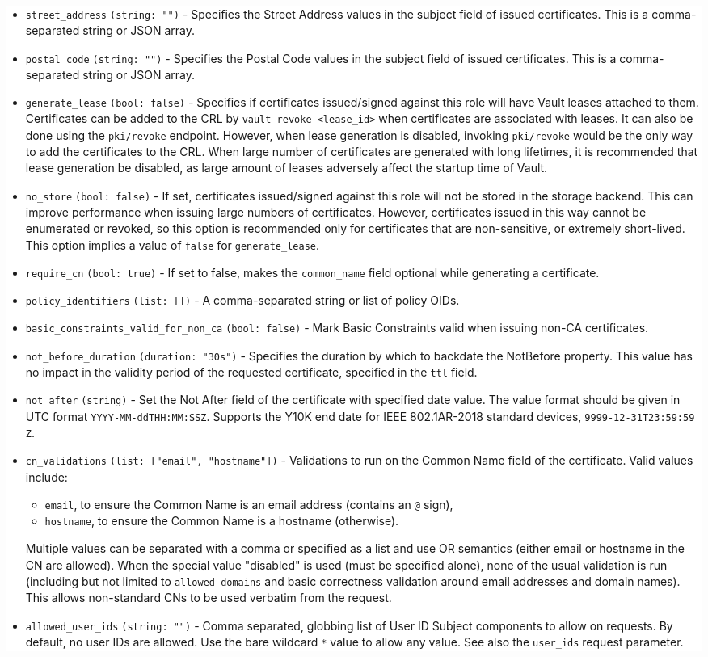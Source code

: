 - `street_address` `(string: "")` - Specifies the Street Address values in the
  subject field of issued certificates. This is a comma-separated string or
  JSON array.

- `postal_code` `(string: "")` - Specifies the Postal Code values in the
  subject field of issued certificates. This is a comma-separated string or
  JSON array.

- `generate_lease` `(bool: false)` - Specifies if certificates issued/signed
  against this role will have Vault leases attached to them. Certificates can be
  added to the CRL by `vault revoke <lease_id>` when certificates are associated
  with leases. It can also be done using the `pki/revoke` endpoint. However,
  when lease generation is disabled, invoking `pki/revoke` would be the only way
  to add the certificates to the CRL. When large number of certificates are
  generated with long lifetimes, it is recommended that lease generation be
  disabled, as large amount of leases adversely affect the startup time of Vault.

- `no_store` `(bool: false)` - If set, certificates issued/signed against this
  role will not be stored in the storage backend. This can improve performance
  when issuing large numbers of certificates. However, certificates issued in
  this way cannot be enumerated or revoked, so this option is recommended only
  for certificates that are non-sensitive, or extremely short-lived. This
  option implies a value of `false` for `generate_lease`.

- `require_cn` `(bool: true)` - If set to false, makes the `common_name` field
  optional while generating a certificate.

- `policy_identifiers` `(list: [])` - A comma-separated string or list of policy
  OIDs.

- `basic_constraints_valid_for_non_ca` `(bool: false)` - Mark Basic Constraints
  valid when issuing non-CA certificates.

- `not_before_duration` `(duration: "30s")` - Specifies the duration by which to
  backdate the NotBefore property. This value has no impact in the validity period
  of the requested certificate, specified in the `ttl` field.

- `not_after` `(string)` - Set the Not After field of the certificate with
  specified date value. The value format should be given in UTC format
  `YYYY-MM-ddTHH:MM:SSZ`. Supports the Y10K end date for IEEE 802.1AR-2018
  standard devices, `9999-12-31T23:59:59Z`.

- `cn_validations` `(list: ["email", "hostname"])` - Validations to run on the
  Common Name field of the certificate. Valid values include:

  - `email`, to ensure the Common Name is an email address (contains an `@` sign),
  - `hostname`, to ensure the Common Name is a hostname (otherwise).

  Multiple values can be separated with a comma or specified as a list and use
  OR semantics (either email or hostname in the CN are allowed). When the
  special value "disabled" is used (must be specified alone), none of the usual
  validation is run (including but not limited to `allowed_domains` and basic
  correctness validation around email addresses and domain names). This allows
  non-standard CNs to be used verbatim from the request.

- `allowed_user_ids` `(string: "")` - Comma separated, globbing list of User ID
  Subject components to allow on requests. By default, no user IDs are allowed.
  Use the bare wildcard `*` value to allow any value. See also the `user_ids`
  request parameter.

